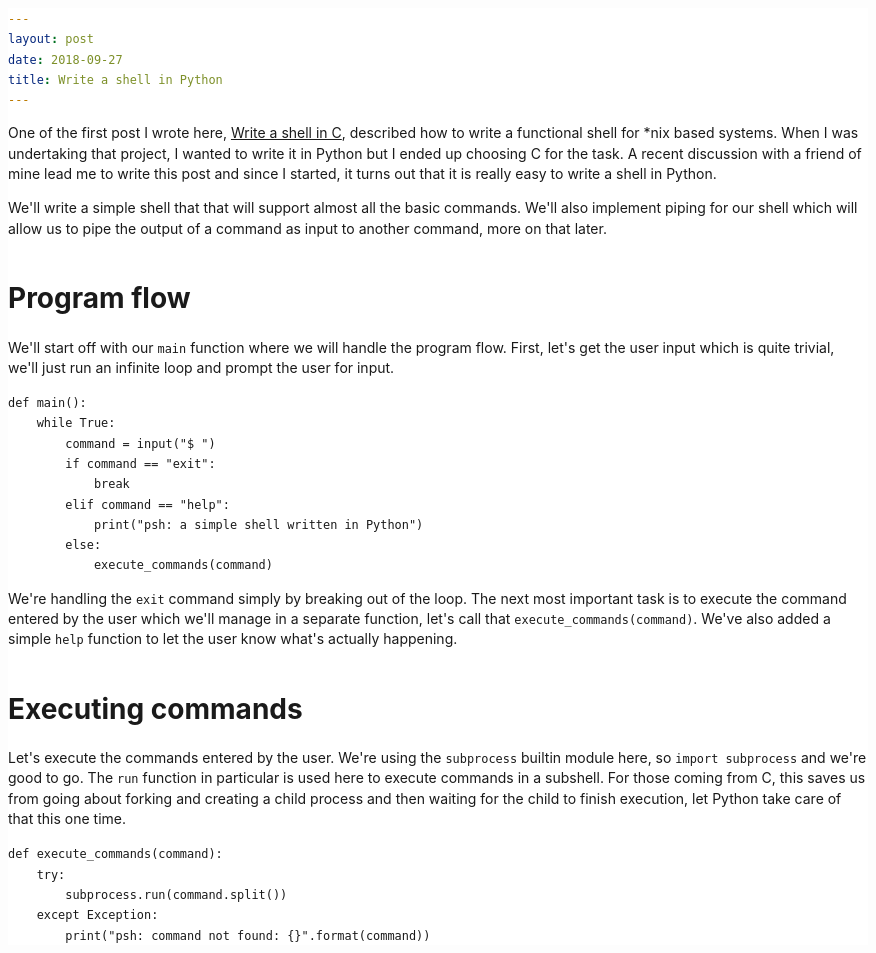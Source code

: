 ```yaml
---
layout: post
date: 2018-09-27
title: Write a shell in Python
---
```


One of the first post I wrote here, [Write a shell in C](https://danishprakash.github.io/2018/01/15/write-a-shell.html), described how to write a functional shell for \*nix based systems. When I was undertaking that project, I wanted to write it in Python but I ended up choosing C for the task. A recent discussion with a friend of mine lead me to write this post and since I started, it turns out that it is really easy to write a shell in Python.

We'll write a simple shell that that will support almost all the basic commands. We'll also implement piping for our shell which will allow us to pipe the output of a command as input to another command, more on that later.

# Program flow
We'll start off with our `main` function where we will handle the program flow. First, let's get the user input which is quite trivial, we'll just run an infinite loop and prompt the user for input.

```
def main():
    while True:
        command = input("$ ")
        if command == "exit":
            break
        elif command == "help":
            print("psh: a simple shell written in Python")
        else:
            execute_commands(command)
```

We're handling the `exit` command simply by breaking out of the loop. The next most important task is to execute the command entered by the user which we'll manage in a separate function, let's call that `execute_commands(command)`. We've also added a simple `help` function to let the user know what's actually happening.

# Executing commands
Let's execute the commands entered by the user. We're using the `subprocess` builtin module here, so `import subprocess` and we're good to go. The `run` function in particular is used here to execute commands in a subshell. For those coming from C, this saves us from going about forking and creating a child process and then waiting for the child to finish execution, let Python take care of that this one time.

```
def execute_commands(command):
    try:
        subprocess.run(command.split())
    except Exception:
        print("psh: command not found: {}".format(command))
```
